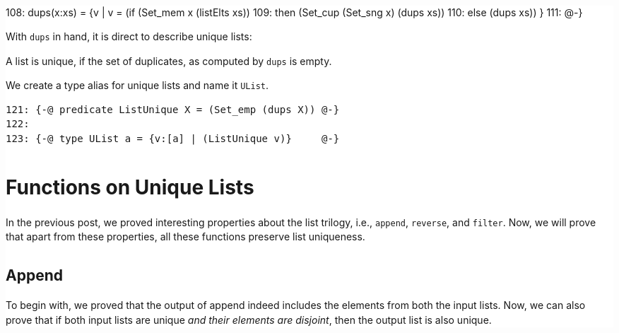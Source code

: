 <span class=hs-linenum>108: </span>  <span class='hs-varid'>dups</span><span class='hs-layout'>(</span><span class='hs-varid'>x</span><span class='hs-conop'>:</span><span class='hs-varid'>xs</span><span class='hs-layout'>)</span> <span class='hs-keyglyph'>=</span> <span class='hs-layout'>{</span><span class='hs-varid'>v</span> <span class='hs-keyglyph'>|</span> <span class='hs-varid'>v</span> <span class='hs-keyglyph'>=</span> <span class='hs-layout'>(</span><span class='hs-keyword'>if</span> <span class='hs-layout'>(</span><span class='hs-conid'>Set_mem</span> <span class='hs-varid'>x</span> <span class='hs-layout'>(</span><span class='hs-varid'>listElts</span> <span class='hs-varid'>xs</span><span class='hs-layout'>)</span><span class='hs-layout'>)</span>
<span class=hs-linenum>109: </span>                         <span class='hs-keyword'>then</span> <span class='hs-layout'>(</span><span class='hs-conid'>Set_cup</span> <span class='hs-layout'>(</span><span class='hs-conid'>Set_sng</span> <span class='hs-varid'>x</span><span class='hs-layout'>)</span> <span class='hs-layout'>(</span><span class='hs-varid'>dups</span> <span class='hs-varid'>xs</span><span class='hs-layout'>)</span><span class='hs-layout'>)</span>
<span class=hs-linenum>110: </span>                         <span class='hs-keyword'>else</span> <span class='hs-layout'>(</span><span class='hs-varid'>dups</span> <span class='hs-varid'>xs</span><span class='hs-layout'>)</span><span class='hs-layout'>)</span> <span class='hs-layout'>}</span>
<span class=hs-linenum>111: </span>  <span class='hs-keyword'>@-}</span>
</pre>

With `dups` in hand, it is direct to describe unique lists:

A list is unique, if the set of duplicates, as computed by `dups` is empty.

We create a type alias for unique lists and name it `UList`.


<pre><span class=hs-linenum>121: </span><span class='hs-keyword'>{-@</span> <span class='hs-varid'>predicate</span> <span class='hs-conid'>ListUnique</span> <span class='hs-conid'>X</span> <span class='hs-keyglyph'>=</span> <span class='hs-layout'>(</span><span class='hs-conid'>Set_emp</span> <span class='hs-layout'>(</span><span class='hs-varid'>dups</span> <span class='hs-conid'>X</span><span class='hs-layout'>)</span><span class='hs-layout'>)</span> <span class='hs-keyword'>@-}</span>
<span class=hs-linenum>122: </span>
<span class=hs-linenum>123: </span><span class='hs-keyword'>{-@</span> <span class='hs-keyword'>type</span> <span class='hs-conid'>UList</span> <span class='hs-varid'>a</span> <span class='hs-keyglyph'>=</span> <span class='hs-layout'>{</span><span class='hs-varid'>v</span><span class='hs-conop'>:</span><span class='hs-keyglyph'>[</span><span class='hs-varid'>a</span><span class='hs-keyglyph'>]</span> <span class='hs-keyglyph'>|</span> <span class='hs-layout'>(</span><span class='hs-conid'>ListUnique</span> <span class='hs-varid'>v</span><span class='hs-layout'>)</span><span class='hs-layout'>}</span>     <span class='hs-keyword'>@-}</span>
</pre>


Functions on Unique Lists
==========================

In the previous post, we proved interesting properties about 
the list trilogy, i.e., `append`, `reverse`, and `filter`.
Now, we will prove that apart from these properties,
all these functions preserve list uniqueness.

Append
------

To begin with, we proved that the output of append
indeed includes the elements from both the input lists.
Now, we can also prove that if both input lists are 
unique *and their elements are disjoint*, then the 
output list is also unique.


[wiki-zipper]: http://en.wikipedia.org/wiki/Zipper_(data_structure)
[about-sets]:  blog/2013/03/26/talking-about-sets.lhs/
[setspec]:     https://github.com/ucsd-progsys/liquidhaskell/blob/master/include/Data/Set.spec